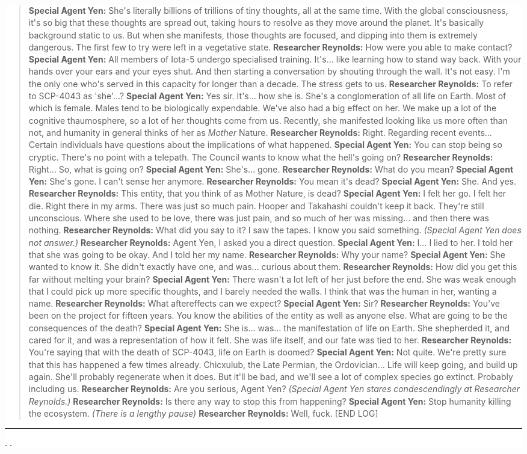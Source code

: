 > **Special Agent Yen:** She's literally billions of trillions of tiny thoughts, all at the same time. With the global consciousness, it's so big that these thoughts are spread out, taking hours to resolve as they move around the planet. It's basically background static to us. But when she manifests, those thoughts are focused, and dipping into them is extremely dangerous. The first few to try were left in a vegetative state.
> **Researcher Reynolds:** How were you able to make contact?
> **Special Agent Yen:** All members of Iota-5 undergo specialised training. It's… like learning how to stand way back. With your hands over your ears and your eyes shut. And then starting a conversation by shouting through the wall. It's not easy. I'm the only one who's served in this capacity for longer than a decade. The stress gets to us.
> **Researcher Reynolds:** To refer to SCP-4043 as 'she'…?
> **Special Agent Yen:** Yes sir. It's… how she is. She's a conglomeration of all life on Earth. Most of which is female. Males tend to be biologically expendable. We've also had a big effect on her. We make up a lot of the cognitive thaumosphere, so a lot of her thoughts come from us. Recently, she manifested looking like us more often than not, and humanity in general thinks of her as _Mother_ Nature.
> **Researcher Reynolds:** Right. Regarding recent events… Certain individuals have questions about the implications of what happened.
> **Special Agent Yen:** You can stop being so cryptic. There's no point with a telepath. The Council wants to know what the hell's going on?
> **Researcher Reynolds:** Right… So, what is going on?
> **Special Agent Yen:** She's… gone.
> **Researcher Reynolds:** What do you mean?
> **Special Agent Yen:** She's gone. I can't sense her anymore.
> **Researcher Reynolds:** You mean it's dead?
> **Special Agent Yen:** She. And yes.
> **Researcher Reynolds:** This entity, that you think of as Mother Nature, is dead?
> **Special Agent Yen:** I felt her go. I felt her die. Right there in my arms. There was just so much pain. Hooper and Takahashi couldn't keep it back. They're still unconscious. Where she used to be love, there was just pain, and so much of her was missing… and then there was nothing.
> **Researcher Reynolds:** What did you say to it? I saw the tapes. I know you said something.
> _(Special Agent Yen does not answer.)_
> **Researcher Reynolds:** Agent Yen, I asked you a direct question.
> **Special Agent Yen:** I… I lied to her. I told her that she was going to be okay. And I told her my name.
> **Researcher Reynolds:** Why your name?
> **Special Agent Yen:** She wanted to know it. She didn't exactly have one, and was… curious about them.
> **Researcher Reynolds:** How did you get this far without melting your brain?
> **Special Agent Yen:** There wasn't a lot left of her just before the end. She was weak enough that I could pick up more specific thoughts, and I barely needed the walls. I think that was the human in her, wanting a name.
> **Researcher Reynolds:** What aftereffects can we expect?
> **Special Agent Yen:** Sir?
> **Researcher Reynolds:** You've been on the project for fifteen years. You know the abilities of the entity as well as anyone else. What are going to be the consequences of the death?
> **Special Agent Yen:** She is… was… the manifestation of life on Earth. She shepherded it, and cared for it, and was a representation of how it felt. She was life itself, and our fate was tied to her.
> **Researcher Reynolds:** You're saying that with the death of SCP-4043, life on Earth is doomed?
> **Special Agent Yen:** Not quite. We're pretty sure that this has happened a few times already. Chicxulub, the Late Permian, the Ordovician… Life will keep going, and build up again. She'll probably regenerate when it does. But it'll be bad, and we'll see a lot of complex species go extinct. Probably including us.
> **Researcher Reynolds:** Are you serious, Agent Yen?
> _(Special Agent Yen stares condescendingly at Researcher Reynolds.)_
> **Researcher Reynolds:** Is there any way to stop this from happening?
> **Special Agent Yen:** Stop humanity killing the ecosystem.
> _(There is a lengthy pause)_
> **Researcher Reynolds:** Well, fuck.
> [END LOG]
* * *
.
.